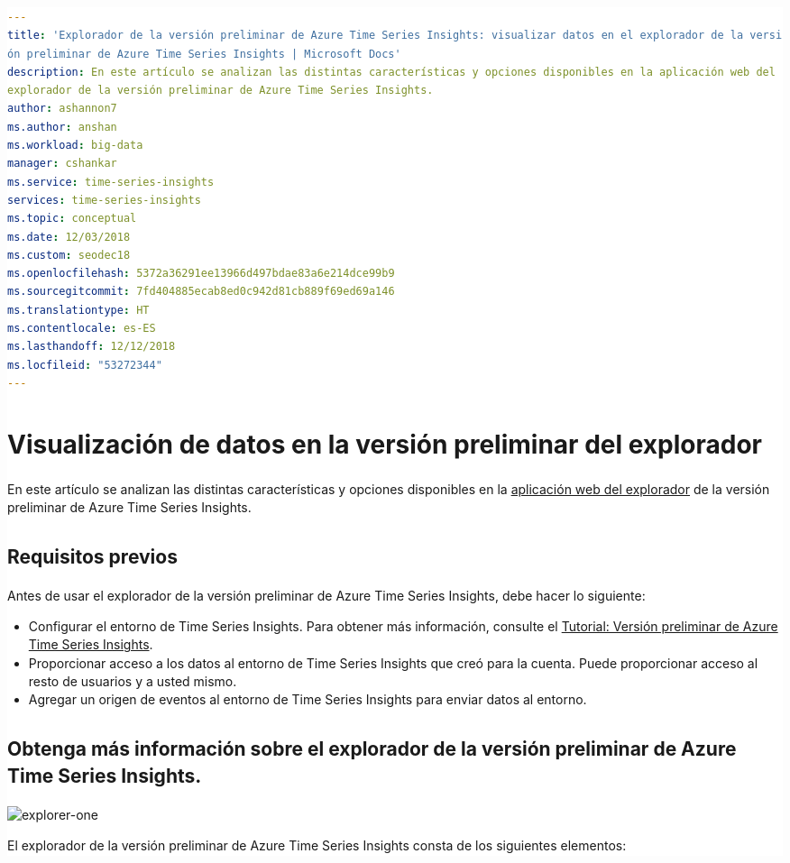 ```yaml
---
title: 'Explorador de la versión preliminar de Azure Time Series Insights: visualizar datos en el explorador de la versión preliminar de Azure Time Series Insights | Microsoft Docs'
description: En este artículo se analizan las distintas características y opciones disponibles en la aplicación web del explorador de la versión preliminar de Azure Time Series Insights.
author: ashannon7
ms.author: anshan
ms.workload: big-data
manager: cshankar
ms.service: time-series-insights
services: time-series-insights
ms.topic: conceptual
ms.date: 12/03/2018
ms.custom: seodec18
ms.openlocfilehash: 5372a36291ee13966d497bdae83a6e214dce99b9
ms.sourcegitcommit: 7fd404885ecab8ed0c942d81cb889f69ed69a146
ms.translationtype: HT
ms.contentlocale: es-ES
ms.lasthandoff: 12/12/2018
ms.locfileid: "53272344"
---
```

# <a name="visualize-data-in-the-explorer-preview"></a>Visualización de datos en la versión preliminar del explorador

En este artículo se analizan las distintas características y opciones disponibles en la [aplicación web del explorador](https://insights.timeseries.azure.com/preview/samples) de la versión preliminar de Azure Time Series Insights.

## <a name="prerequisites"></a>Requisitos previos

Antes de usar el explorador de la versión preliminar de Azure Time Series Insights, debe hacer lo siguiente:

* Configurar el entorno de Time Series Insights. Para obtener más información, consulte el [Tutorial: Versión preliminar de Azure Time Series Insights](./time-series-insights-update-create-environment.md).
* Proporcionar acceso a los datos al entorno de Time Series Insights que creó para la cuenta. Puede proporcionar acceso al resto de usuarios y a usted mismo.
* Agregar un origen de eventos al entorno de Time Series Insights para enviar datos al entorno.

## <a name="learn-about-the-azure-time-series-insights-preview-explorer"></a>Obtenga más información sobre el explorador de la versión preliminar de Azure Time Series Insights.

  ![explorer-one][1]

El explorador de la versión preliminar de Azure Time Series Insights consta de los siguientes elementos:


[1]: media/v2-update-explorer/explorer-one.png
[2]: media/v2-update-explorer/explorer-two.png
[3]: media/v2-update-explorer/explorer-three.png
[4]: media/v2-update-explorer/explorer-four.png
[5]: media/v2-update-explorer/explorer-five.png
[6]: media/v2-update-explorer/explorer-six.png
[7]: media/v2-update-explorer/explorer-seven.png
[8]: media/v2-update-explorer/explorer-eight.png
[9]: media/v2-update-explorer/explorer-nine.png
[10]: media/v2-update-explorer/explorer-ten.png
[11]: media/v2-update-explorer/explorer-eleven.png
[12]: media/v2-update-explorer/explorer-twelve.png
[13]: media/v2-update-explorer/explorer-thirteen.png
[14]: media/v2-update-explorer/explorer-fourteen.png
[15]: media/v2-update-explorer/explorer-fifteen.png
[16]: media/v2-update-explorer/explorer-sixteen.png
[17]: media/v2-update-explorer/explorer-seventeen.png
[18]: media/v2-update-explorer/explorer-eighteen.png
[19]: media/v2-update-explorer/explorer-nineteen.png
[20]: media/v2-update-explorer/explorer-twenty.png
[21]: media/v2-update-explorer/explorer-twenty-one.png